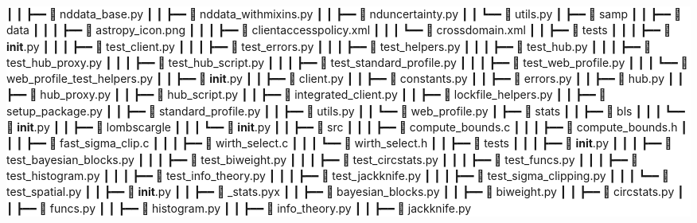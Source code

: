 ┃   ┃   ┣━━ 🐍 nddata_base.py
┃   ┃   ┣━━ 🐍 nddata_withmixins.py
┃   ┃   ┣━━ 🐍 nduncertainty.py
┃   ┃   ┗━━ 🐍 utils.py
┃   ┣━━ 📂 samp
┃   ┃   ┣━━ 📂 data
┃   ┃   ┃   ┣━━ 📄 astropy_icon.png
┃   ┃   ┃   ┣━━ 📄 clientaccesspolicy.xml
┃   ┃   ┃   ┗━━ 📄 crossdomain.xml
┃   ┃   ┣━━ 📂 tests
┃   ┃   ┃   ┣━━ 🐍 __init__.py
┃   ┃   ┃   ┣━━ 🐍 test_client.py
┃   ┃   ┃   ┣━━ 🐍 test_errors.py
┃   ┃   ┃   ┣━━ 🐍 test_helpers.py
┃   ┃   ┃   ┣━━ 🐍 test_hub.py
┃   ┃   ┃   ┣━━ 🐍 test_hub_proxy.py
┃   ┃   ┃   ┣━━ 🐍 test_hub_script.py
┃   ┃   ┃   ┣━━ 🐍 test_standard_profile.py
┃   ┃   ┃   ┣━━ 🐍 test_web_profile.py
┃   ┃   ┃   ┗━━ 🐍 web_profile_test_helpers.py
┃   ┃   ┣━━ 🐍 __init__.py
┃   ┃   ┣━━ 🐍 client.py
┃   ┃   ┣━━ 🐍 constants.py
┃   ┃   ┣━━ 🐍 errors.py
┃   ┃   ┣━━ 🐍 hub.py
┃   ┃   ┣━━ 🐍 hub_proxy.py
┃   ┃   ┣━━ 🐍 hub_script.py
┃   ┃   ┣━━ 🐍 integrated_client.py
┃   ┃   ┣━━ 🐍 lockfile_helpers.py
┃   ┃   ┣━━ 🐍 setup_package.py
┃   ┃   ┣━━ 🐍 standard_profile.py
┃   ┃   ┣━━ 🐍 utils.py
┃   ┃   ┗━━ 🐍 web_profile.py
┃   ┣━━ 📂 stats
┃   ┃   ┣━━ 📂 bls
┃   ┃   ┃   ┗━━ 🐍 __init__.py
┃   ┃   ┣━━ 📂 lombscargle
┃   ┃   ┃   ┗━━ 🐍 __init__.py
┃   ┃   ┣━━ 📂 src
┃   ┃   ┃   ┣━━ 📄 compute_bounds.c
┃   ┃   ┃   ┣━━ 📄 compute_bounds.h
┃   ┃   ┃   ┣━━ 📄 fast_sigma_clip.c
┃   ┃   ┃   ┣━━ 📄 wirth_select.c
┃   ┃   ┃   ┗━━ 📄 wirth_select.h
┃   ┃   ┣━━ 📂 tests
┃   ┃   ┃   ┣━━ 🐍 __init__.py
┃   ┃   ┃   ┣━━ 🐍 test_bayesian_blocks.py
┃   ┃   ┃   ┣━━ 🐍 test_biweight.py
┃   ┃   ┃   ┣━━ 🐍 test_circstats.py
┃   ┃   ┃   ┣━━ 🐍 test_funcs.py
┃   ┃   ┃   ┣━━ 🐍 test_histogram.py
┃   ┃   ┃   ┣━━ 🐍 test_info_theory.py
┃   ┃   ┃   ┣━━ 🐍 test_jackknife.py
┃   ┃   ┃   ┣━━ 🐍 test_sigma_clipping.py
┃   ┃   ┃   ┗━━ 🐍 test_spatial.py
┃   ┃   ┣━━ 🐍 __init__.py
┃   ┃   ┣━━ 📄 _stats.pyx
┃   ┃   ┣━━ 🐍 bayesian_blocks.py
┃   ┃   ┣━━ 🐍 biweight.py
┃   ┃   ┣━━ 🐍 circstats.py
┃   ┃   ┣━━ 🐍 funcs.py
┃   ┃   ┣━━ 🐍 histogram.py
┃   ┃   ┣━━ 🐍 info_theory.py
┃   ┃   ┣━━ 🐍 jackknife.py